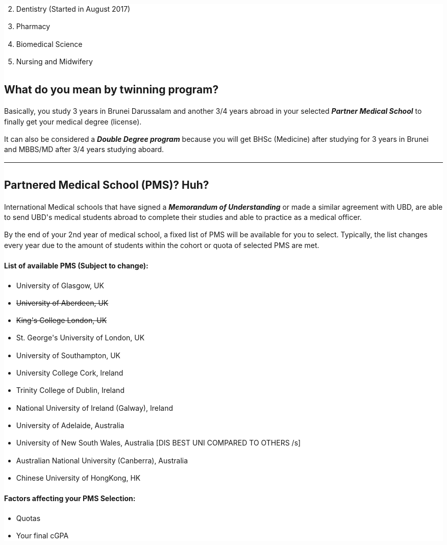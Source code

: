 2. Dentistry (Started in August 2017)

3. Pharmacy

4. Biomedical Science

5. Nursing and Midwifery

## What do you mean by twinning program?

Basically, you study 3 years in Brunei Darussalam and another 3/4 years abroad in your selected **_Partner Medical School_** to finally get your medical degree (license).

It can also be considered a **_Double Degree program_** because you will get BHSc (Medicine) after studying for 3 years in Brunei and MBBS/MD after 3/4 years studying aboard.

---

## Partnered Medical School (PMS)? Huh?

International Medical schools that have signed a **_Memorandum of Understanding_** or made a similar agreement with UBD, are able to send UBD's medical students abroad to complete their studies and able to practice as a medical officer.

By the end of your 2nd year of medical school, a fixed list of PMS will be available for you to select. Typically, the list changes every year due to the amount of students within the cohort or quota of selected PMS are met.

#### List of available PMS (Subject to change): 

* University of Glasgow, UK

* ~~University of Aberdeen, UK~~ 

* ~~King's College London, UK~~

* St. George's University of London, UK

* University of Southampton, UK

* University College Cork, Ireland

* Trinity College of Dublin, Ireland

* National University of Ireland (Galway), Ireland

* University of Adelaide, Australia 

* University of New South Wales, Australia [DIS BEST UNI COMPARED TO OTHERS /s]

* Australian National University (Canberra), Australia

* Chinese University of HongKong, HK


#### Factors affecting your PMS Selection:

* Quotas

* Your final cGPA
